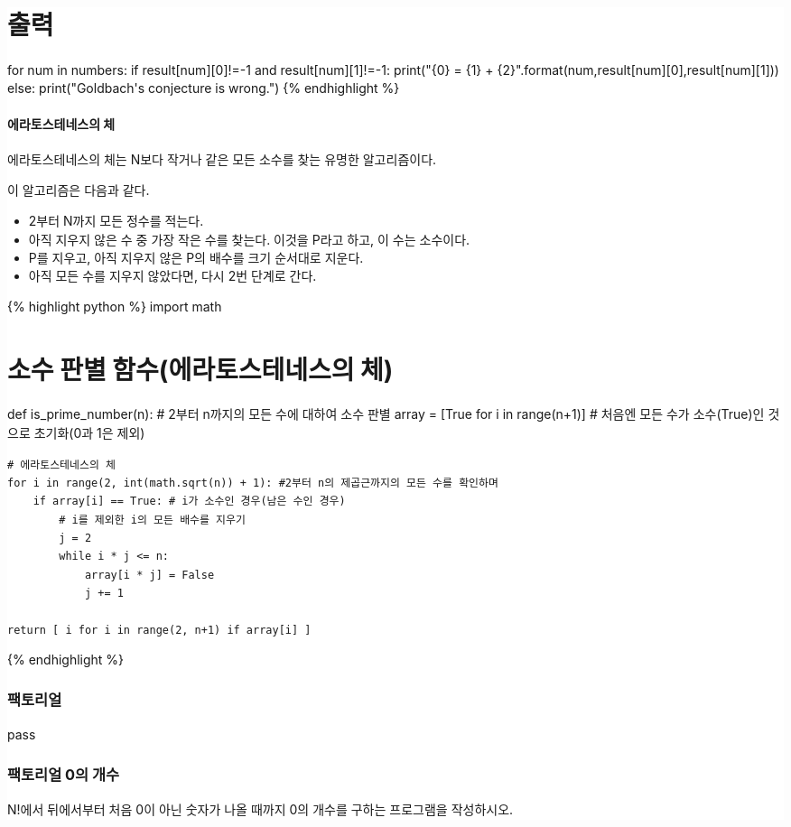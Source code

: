 # 출력
for num in numbers:
    if result[num][0]!=-1 and result[num][1]!=-1:
        print("{0} = {1} + {2}".format(num,result[num][0],result[num][1]))
    else:
        print("Goldbach's conjecture is wrong.")
{% endhighlight %}

#### 에라토스테네스의 체

에라토스테네스의 체는 N보다 작거나 같은 모든 소수를 찾는 유명한 알고리즘이다.

이 알고리즘은 다음과 같다.

* 2부터 N까지 모든 정수를 적는다.
* 아직 지우지 않은 수 중 가장 작은 수를 찾는다. 이것을 P라고 하고, 이 수는 소수이다.
* P를 지우고, 아직 지우지 않은 P의 배수를 크기 순서대로 지운다.
* 아직 모든 수를 지우지 않았다면, 다시 2번 단계로 간다.

{% highlight python %}
import math

# 소수 판별 함수(에라토스테네스의 체)
def is_prime_number(n):
    # 2부터 n까지의 모든 수에 대하여 소수 판별
    array = [True for i in range(n+1)] # 처음엔 모든 수가 소수(True)인 것으로 초기화(0과 1은 제외)

    # 에라토스테네스의 체
    for i in range(2, int(math.sqrt(n)) + 1): #2부터 n의 제곱근까지의 모든 수를 확인하며
        if array[i] == True: # i가 소수인 경우(남은 수인 경우)
            # i를 제외한 i의 모든 배수를 지우기
            j = 2
            while i * j <= n:
                array[i * j] = False
                j += 1

    return [ i for i in range(2, n+1) if array[i] ]
{% endhighlight %}

### 팩토리얼

pass

### 팩토리얼 0의 개수

N!에서 뒤에서부터 처음 0이 아닌 숫자가 나올 때까지 0의 개수를 구하는 프로그램을 작성하시오.
